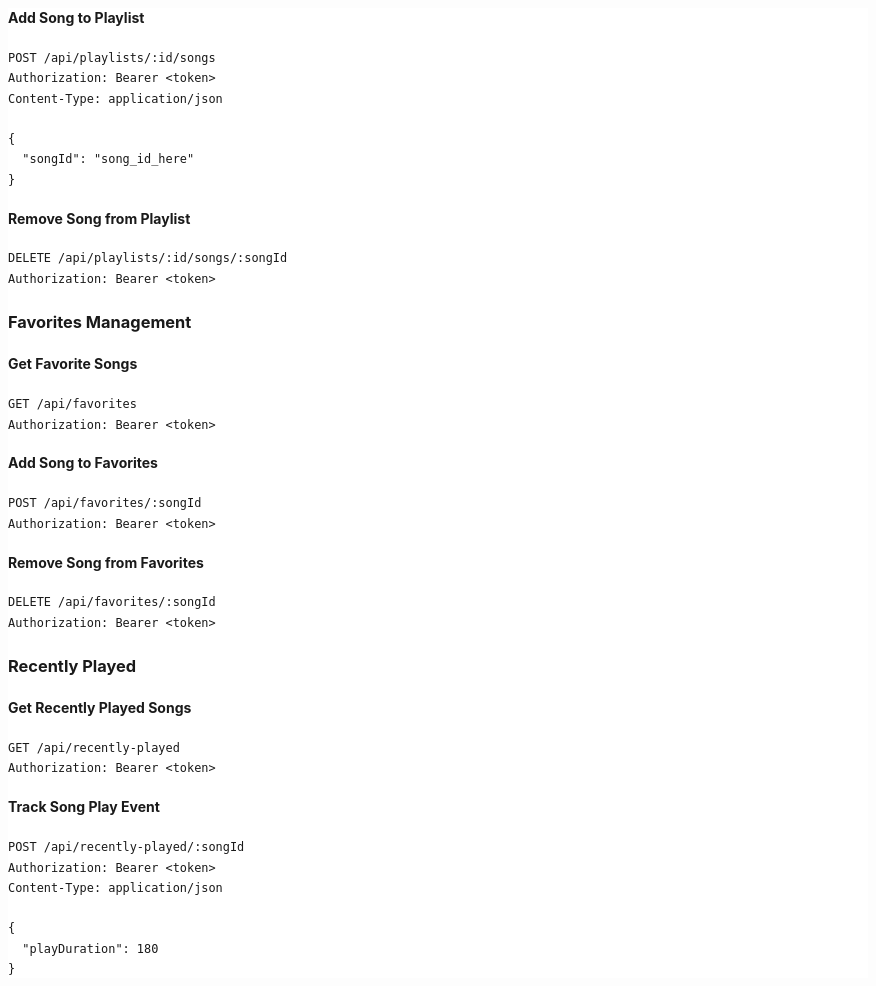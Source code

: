 #### Add Song to Playlist
```http
POST /api/playlists/:id/songs
Authorization: Bearer <token>
Content-Type: application/json

{
  "songId": "song_id_here"
}
```

#### Remove Song from Playlist
```http
DELETE /api/playlists/:id/songs/:songId
Authorization: Bearer <token>
```

### Favorites Management

#### Get Favorite Songs
```http
GET /api/favorites
Authorization: Bearer <token>
```

#### Add Song to Favorites
```http
POST /api/favorites/:songId
Authorization: Bearer <token>
```

#### Remove Song from Favorites
```http
DELETE /api/favorites/:songId
Authorization: Bearer <token>
```

### Recently Played

#### Get Recently Played Songs
```http
GET /api/recently-played
Authorization: Bearer <token>
```

#### Track Song Play Event
```http
POST /api/recently-played/:songId
Authorization: Bearer <token>
Content-Type: application/json

{
  "playDuration": 180
}
```
